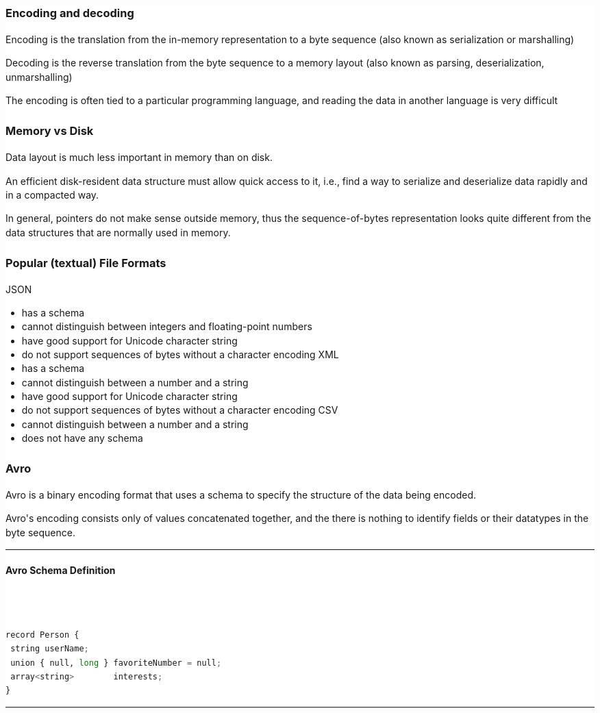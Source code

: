 ### Encoding and decoding

Encoding is the  translation from the in-memory representation to a byte sequence (also known as serialization or marshalling)

Decoding is the reverse translation from the byte sequence to a memory layout (also known as parsing, deserialization, unmarshalling)

The encoding is often tied to a particular programming language, and reading the data in another language is very difficult

### Memory vs Disk

Data layout is much less important in memory than on disk. 

An efficient disk-resident data structure must allow quick access to it, i.e., find a way to serialize and deserialize data rapidly and in a compacted way.

In general, pointers do not make sense outside memory, thus the sequence-of-bytes representation looks quite different from the data structures that are normally used in memory.

### Popular (textual) File Formats

JSON 
- has a schema
-	cannot distinguish between  integers and floating-point numbers
- have good support for Unicode character string
- do not support sequences of bytes without a character encoding
XML
- has a schema
-  cannot distinguish between a number and a string 
- have good support for Unicode character string
- do not support sequences of bytes without a character encoding
CSV
-  cannot distinguish between a number and a string 
-  does not have any schema

### Avro

Avro is a binary encoding format that uses a schema to specify the structure of the data being encoded.

Avro's encoding consists only of values concatenated together, and the
there is nothing to identify fields or their datatypes in the byte sequence.

---
#### Avro Schema Definition
<br>
<br>

```python
record Person {     
 string userName;
 union { null, long } favoriteNumber = null;     
 array<string>        interests; 
}
```

---